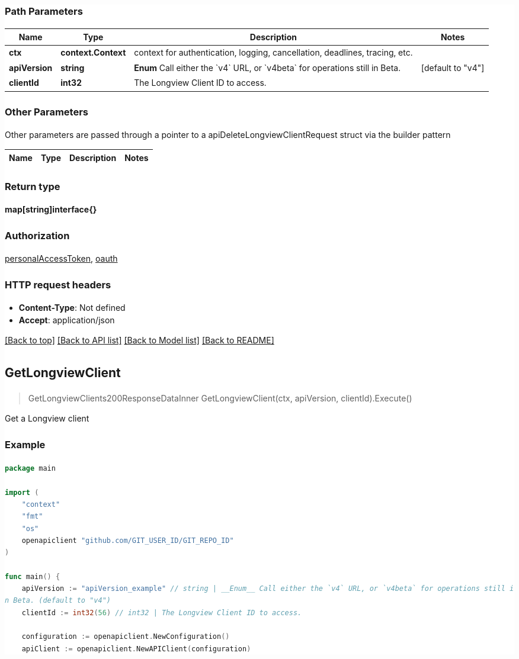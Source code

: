 ```go
```

### Path Parameters


Name | Type | Description  | Notes
------------- | ------------- | ------------- | -------------
**ctx** | **context.Context** | context for authentication, logging, cancellation, deadlines, tracing, etc.
**apiVersion** | **string** | __Enum__ Call either the &#x60;v4&#x60; URL, or &#x60;v4beta&#x60; for operations still in Beta. | [default to &quot;v4&quot;]
**clientId** | **int32** | The Longview Client ID to access. | 

### Other Parameters

Other parameters are passed through a pointer to a apiDeleteLongviewClientRequest struct via the builder pattern


Name | Type | Description  | Notes
------------- | ------------- | ------------- | -------------



### Return type

**map[string]interface{}**

### Authorization

[personalAccessToken](../README.md#personalAccessToken), [oauth](../README.md#oauth)

### HTTP request headers

- **Content-Type**: Not defined
- **Accept**: application/json

[[Back to top]](#) [[Back to API list]](../README.md#documentation-for-api-endpoints)
[[Back to Model list]](../README.md#documentation-for-models)
[[Back to README]](../README.md)


## GetLongviewClient

> GetLongviewClients200ResponseDataInner GetLongviewClient(ctx, apiVersion, clientId).Execute()

Get a Longview client



### Example

```go
package main

import (
	"context"
	"fmt"
	"os"
	openapiclient "github.com/GIT_USER_ID/GIT_REPO_ID"
)

func main() {
	apiVersion := "apiVersion_example" // string | __Enum__ Call either the `v4` URL, or `v4beta` for operations still in Beta. (default to "v4")
	clientId := int32(56) // int32 | The Longview Client ID to access.

	configuration := openapiclient.NewConfiguration()
	apiClient := openapiclient.NewAPIClient(configuration)
```